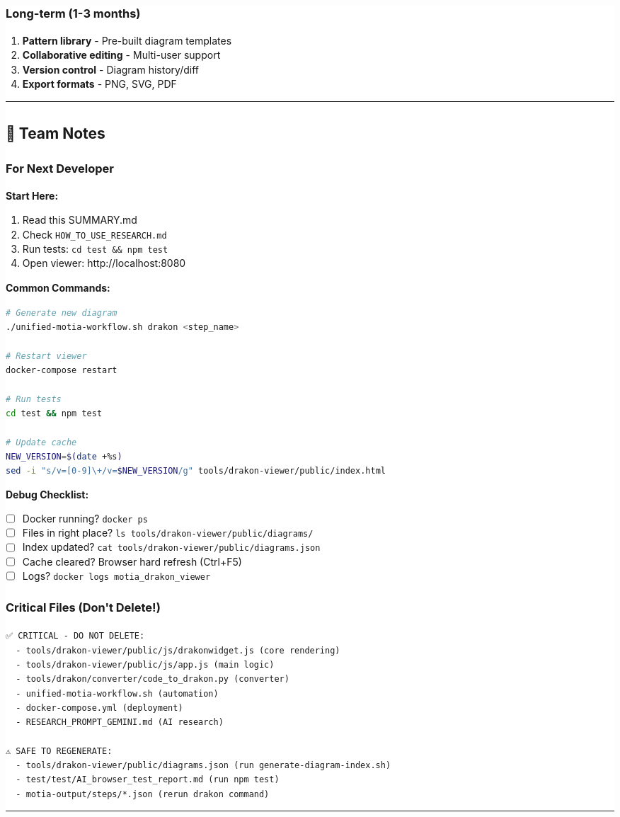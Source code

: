 ### Long-term (1-3 months)

1. **Pattern library** - Pre-built diagram templates
2. **Collaborative editing** - Multi-user support
3. **Version control** - Diagram history/diff
4. **Export formats** - PNG, SVG, PDF

---

## 👥 Team Notes

### For Next Developer

**Start Here:**
1. Read this SUMMARY.md
2. Check `HOW_TO_USE_RESEARCH.md`
3. Run tests: `cd test && npm test`
4. Open viewer: http://localhost:8080

**Common Commands:**
```bash
# Generate new diagram
./unified-motia-workflow.sh drakon <step_name>

# Restart viewer
docker-compose restart

# Run tests
cd test && npm test

# Update cache
NEW_VERSION=$(date +%s)
sed -i "s/v=[0-9]\+/v=$NEW_VERSION/g" tools/drakon-viewer/public/index.html
```

**Debug Checklist:**
- [ ] Docker running? `docker ps`
- [ ] Files in right place? `ls tools/drakon-viewer/public/diagrams/`
- [ ] Index updated? `cat tools/drakon-viewer/public/diagrams.json`
- [ ] Cache cleared? Browser hard refresh (Ctrl+F5)
- [ ] Logs? `docker logs motia_drakon_viewer`

### Critical Files (Don't Delete!)

```
✅ CRITICAL - DO NOT DELETE:
  - tools/drakon-viewer/public/js/drakonwidget.js (core rendering)
  - tools/drakon-viewer/public/js/app.js (main logic)
  - tools/drakon/converter/code_to_drakon.py (converter)
  - unified-motia-workflow.sh (automation)
  - docker-compose.yml (deployment)
  - RESEARCH_PROMPT_GEMINI.md (AI research)

⚠️ SAFE TO REGENERATE:
  - tools/drakon-viewer/public/diagrams.json (run generate-diagram-index.sh)
  - test/test/AI_browser_test_report.md (run npm test)
  - motia-output/steps/*.json (rerun drakon command)
```

---